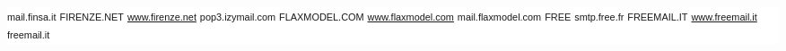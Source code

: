 <td><span style=";font-family:Verdana,Arial,Helvetica,sans-serif;font-size:78%;"  >mail.finsa.it</span></td>
<td></td>
<td></td>
<td></td>
<td></td>
<td></td>
<td></td>
</tr>
<tr>
<td bg="" style="color: rgb(191, 255, 128);"><span style=";font-family:Verdana,Arial,Helvetica,sans-serif;font-size:78%;"  >FIRENZE.NET</span></td>
<td><span style=";font-family:Verdana,Arial,Helvetica,sans-serif;font-size:78%;"  ><a href="http://www.firenze.net/">www.firenze.net</a></span></td>
<td><span style=";font-family:Verdana,Arial,Helvetica,sans-serif;font-size:78%;"  >pop3.izymail.com</span></td>
<td></td>
<td></td>
<td></td>
<td></td>
<td></td>
<td></td>
</tr>
<tr>
<td bg="" style="color: rgb(191, 255, 128);"><span style=";font-family:Verdana,Arial,Helvetica,sans-serif;font-size:78%;"  >FLAXMODEL.COM</span></td>
<td><span style=";font-family:Verdana,Arial,Helvetica,sans-serif;font-size:78%;"  ><a href="http://www.flaxmodel.com/">www.flaxmodel.com</a></span></td>
<td><span style=";font-family:Verdana,Arial,Helvetica,sans-serif;font-size:78%;"  >mail.flaxmodel.com</span></td>
<td></td>
<td></td>
<td></td>
<td></td>
<td></td>
<td></td>
</tr>
<tr>
<td bg="" style="color: rgb(191, 255, 128);"><span style=";font-family:Verdana,Arial,Helvetica,sans-serif;font-size:78%;"  >FREE</span></td>
<td></td>
<td></td>
<td><span style=";font-family:Verdana,Arial,Helvetica,sans-serif;font-size:78%;"  >smtp.free.fr</span></td>
<td></td>
<td></td>
<td></td>
<td></td>
<td></td>
</tr>
<tr>
<td bg="" style="color: rgb(191, 255, 128);"><span style=";font-family:Verdana,Arial,Helvetica,sans-serif;font-size:78%;"  >FREEMAIL.IT</span></td>
<td><span style=";font-family:Verdana,Arial,Helvetica,sans-serif;font-size:78%;"  ><a href="http://www.freemail.it/">www.freemail.it</a></span></td>
<td><span style=";font-family:Verdana,Arial,Helvetica,sans-serif;font-size:78%;"  >freemail.it</span></td>
<td></td>
<td></td>
<td></td>
<td></td>
<td></td>
